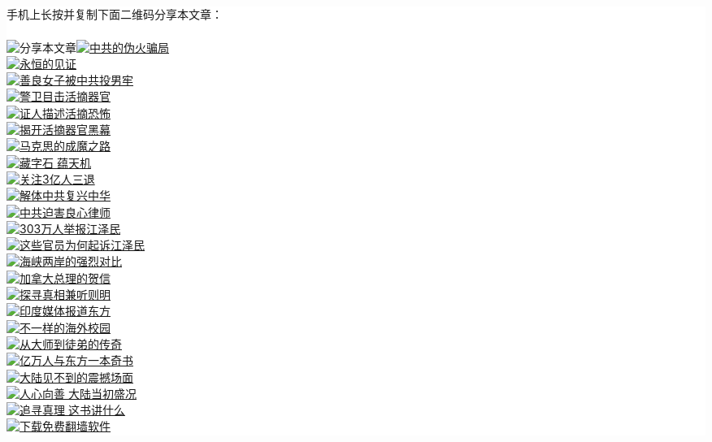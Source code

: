 ####
手机上长按并复制下面二维码分享本文章：<br><br><img src="http://www.hehaibao.com/qr/index.php?m=1&e=L&p=10&t=&d=https://github.com/asdfghy6/djy/blob/master/gb/15/12/2/n4586533.md%231" title="分享本文章"></td><td VALIGN=TOP><a href="https://github.com/asdfghy6/djy/blob/master/gb/16/1/21/n4622075.md?dfh#1" target="_blank"><img src="https://raw.githubusercontent.com/asdfghy6/djy/master/gb/300/wei-f1.jpg" title="中共的伪火骗局"  alt="中共的伪火骗局"></a><br><a href="https://github.com/asdfghy6/yh/blob/master/README.md?dfh#1" target="_blank"><img src="https://raw.githubusercontent.com/asdfghy6/djy/master/gb/300/yong-h.jpg" title="永恒的见证"  alt="永恒的见证"></a><br><a href="https://github.com/asdfghy6/djy/blob/master/gb/13/9/29/n3974789.md?dfh#1" target="_blank"><img src="https://raw.githubusercontent.com/asdfghy6/djy/master/gb/300/shang-lnz.jpg" title="善良女子被中共投男牢"  alt="善良女子被中共投男牢"></a><br><a href="https://github.com/asdfghy6/djy/blob/master/gb/16/3/16/n4663449.md?dfh#1" target="_blank"><img src="https://raw.githubusercontent.com/asdfghy6/djy/master/gb/300/huo-z3.jpg" title="警卫目击活摘器官"  alt="警卫目击活摘器官"></a><br><a href="https://github.com/asdfghy6/djy/blob/master/gb/16/8/7/n8177641.md?dfh#1" target="_blank"><img src="https://raw.githubusercontent.com/asdfghy6/djy/master/gb/300/huo-z4.jpg" title="证人描述活摘恐怖"  alt="证人描述活摘恐怖"></a><br><a href="https://github.com/asdfghy6/djy/blob/master/gb/10/4/19/n2881569.md?dfh#1" target="_blank"><img src="https://raw.githubusercontent.com/asdfghy6/djy/master/gb/300/huo-z1.jpg" title="揭开活摘器官黑幕"  alt="揭开活摘器官黑幕"></a><br><a href="https://github.com/asdfghy6/djy/blob/master/gb/10/11/7/n3077476.md?dfh#1" target="_blank"><img src="https://raw.githubusercontent.com/asdfghy6/djy/master/gb/300/ma-ks.jpg" title="马克思的成魔之路"  alt="马克思的成魔之路"></a><br><a href="https://github.com/asdfghy6/djy/blob/master/gb/14/6/9/n4173977.md?dfh#1" target="_blank"><img src="https://raw.githubusercontent.com/asdfghy6/djy/master/gb/300/chang-zs.jpg" title="藏字石 蕴天机"  alt="藏字石 蕴天机"></a><br><a href="https://github.com/asdfghy6/djy/blob/master/gb/18/5/10/n10381511.md?dfh#1" target="_blank"><img src="https://raw.githubusercontent.com/asdfghy6/djy/master/gb/300/st1.jpg" title="关注3亿人三退"  alt="关注3亿人三退"></a><br><a href="https://github.com/asdfghy6/djy/blob/master/gb/18/3/21/n10237682.md?dfh#1" target="_blank"><img src="https://raw.githubusercontent.com/asdfghy6/djy/master/gb/300/jie-t.jpg" title="解体中共复兴中华"  alt="解体中共复兴中华"></a><br><a href="https://github.com/asdfghy6/djy/blob/master/gb/9/2/9/n2422991.md?dfh#1" target="_blank"><img src="https://raw.githubusercontent.com/asdfghy6/djy/master/gb/300/gao-zs.jpg" title="中共迫害良心律师"  alt="中共迫害良心律师"></a><br><a href="https://github.com/asdfghy6/djy/blob/master/gb/18/12/9/n10900044.md?dfh#1" target="_blank"><img src="https://raw.githubusercontent.com/asdfghy6/djy/master/gb/300/sj1.jpg" title="303万人举报江泽民"  alt="303万人举报江泽民"></a><br><a href="https://github.com/asdfghy6/djy/blob/master/gb/18/8/28/n10672014.md?dfh#1" target="_blank"><img src="https://raw.githubusercontent.com/asdfghy6/djy/master/gb/300/sj2.jpg" title="这些官员为何起诉江泽民"  alt="这些官员为何起诉江泽民"></a><br><a href="https://github.com/asdfghy6/djy/blob/master/gb/8/12/18/n2367165.md?dfh#1" target="_blank"><img src="https://raw.githubusercontent.com/asdfghy6/djy/master/gb/300/liangan.jpg" title="海峡两岸的强烈对比"  alt="海峡两岸的强烈对比"></a><br><a href="https://github.com/asdfghy6/djy/blob/master/gb/15/5/5/n4427238.md?dfh#1" target="_blank"><img src="https://raw.githubusercontent.com/asdfghy6/djy/master/gb/300/jia-ndzl.jpg" title="加拿大总理的贺信"  alt="加拿大总理的贺信"></a><br><a href="https://github.com/asdfghy6/djy/blob/master/gb/11/6/17/n3289382.md?dfh#1" target="_blank">
<img src="https://raw.githubusercontent.com/asdfghy6/djy/master/gb/300/xiao-wd.jpg" title="探寻真相兼听则明"  alt="探寻真相兼听则明"></a><br><a href="https://github.com/asdfghy6/djy/blob/master/gb/18/10/27/n10812623.md?dfh#1" target="_blank"><img src="https://raw.githubusercontent.com/asdfghy6/djy/master/gb/300/yindu.jpg" title="印度媒体报道东方"  alt="印度媒体报道东方"></a><br><a href="https://github.com/asdfghy6/djy/blob/master/gb/18/6/9/n10469652.md?dfh#1" target="_blank"><img src="https://raw.githubusercontent.com/asdfghy6/djy/master/gb/300/xie-j.jpg" title="不一样的海外校园"  alt="不一样的海外校园"></a><br><a href="https://github.com/asdfghy6/djy/blob/master/gb/7/4/5/n1669415.md?dfh#1" target="_blank"><img src="https://raw.githubusercontent.com/asdfghy6/djy/master/gb/300/li-up.jpg" title="从大师到徒弟的传奇"  alt="从大师到徒弟的传奇"></a><br><a href="https://github.com/asdfghy6/djy/blob/master/gb/17/5/26/n9191512.md?dfh#1" target="_blank"><img src="https://raw.githubusercontent.com/asdfghy6/djy/master/gb/300/zfl2.jpg" title="亿万人与东方一本奇书"  alt="亿万人与东方一本奇书"></a><br><a href="https://github.com/asdfghy6/djy/blob/master/gb/13/11/27/n4020290.md?dfh#1" target="_blank"><img src="https://raw.githubusercontent.com/asdfghy6/djy/master/gb/300/zhen-h.jpg" title="大陆见不到的震撼场面"  alt="大陆见不到的震撼场面"></a><br><a href="https://github.com/asdfghy6/djy/blob/master/gb/15/7/17/n4482910.md?dfh#1" target="_blank"><img src="https://raw.githubusercontent.com/asdfghy6/djy/master/gb/300/dalu-sk.jpg" title="人心向善 大陆当初盛况"  alt="人心向善 大陆当初盛况"></a><br><a href="https://github.com/asdfghy6/djy/blob/master/gb/9/10/15/n2689419.md?dfh#1" target="_blank"><img src="https://raw.githubusercontent.com/asdfghy6/djy/master/gb/300/zfl1.jpg" title="追寻真理 这书讲什么"  alt="追寻真理 这书讲什么"></a><br><a href="https://github.com/asdfghy6/fq/blob/master/README.md?dfh#1" target="_blank"><img src="https://raw.githubusercontent.com/asdfghy6/djy/master/gb/300/fq1.jpg" title="下载免费翻墙软件"  alt="下载免费翻墙软件"></a><br></td></tr></table>
